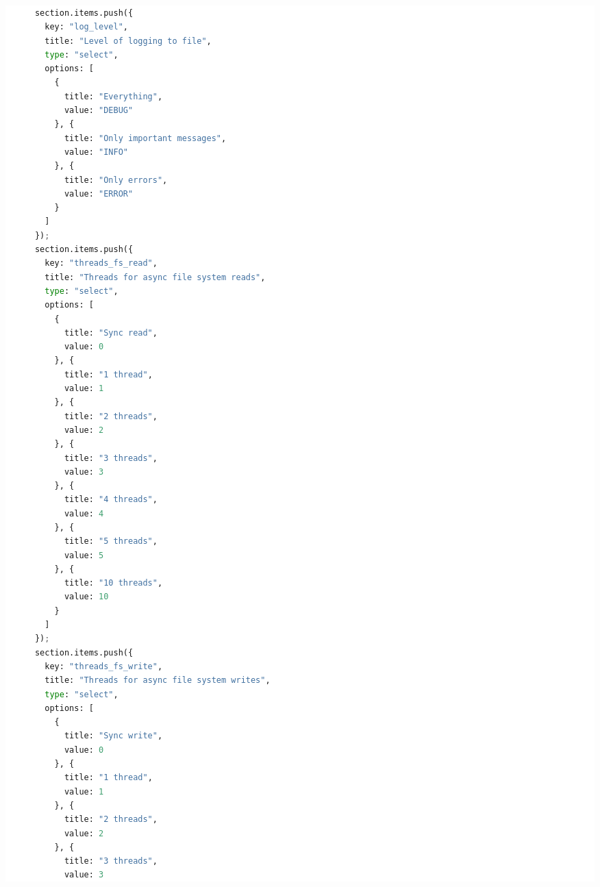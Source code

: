 ```py
      section.items.push({
        key: "log_level",
        title: "Level of logging to file",
        type: "select",
        options: [
          {
            title: "Everything",
            value: "DEBUG"
          }, {
            title: "Only important messages",
            value: "INFO"
          }, {
            title: "Only errors",
            value: "ERROR"
          }
        ]
      });
      section.items.push({
        key: "threads_fs_read",
        title: "Threads for async file system reads",
        type: "select",
        options: [
          {
            title: "Sync read",
            value: 0
          }, {
            title: "1 thread",
            value: 1
          }, {
            title: "2 threads",
            value: 2
          }, {
            title: "3 threads",
            value: 3
          }, {
            title: "4 threads",
            value: 4
          }, {
            title: "5 threads",
            value: 5
          }, {
            title: "10 threads",
            value: 10
          }
        ]
      });
      section.items.push({
        key: "threads_fs_write",
        title: "Threads for async file system writes",
        type: "select",
        options: [
          {
            title: "Sync write",
            value: 0
          }, {
            title: "1 thread",
            value: 1
          }, {
            title: "2 threads",
            value: 2
          }, {
            title: "3 threads",
            value: 3
```